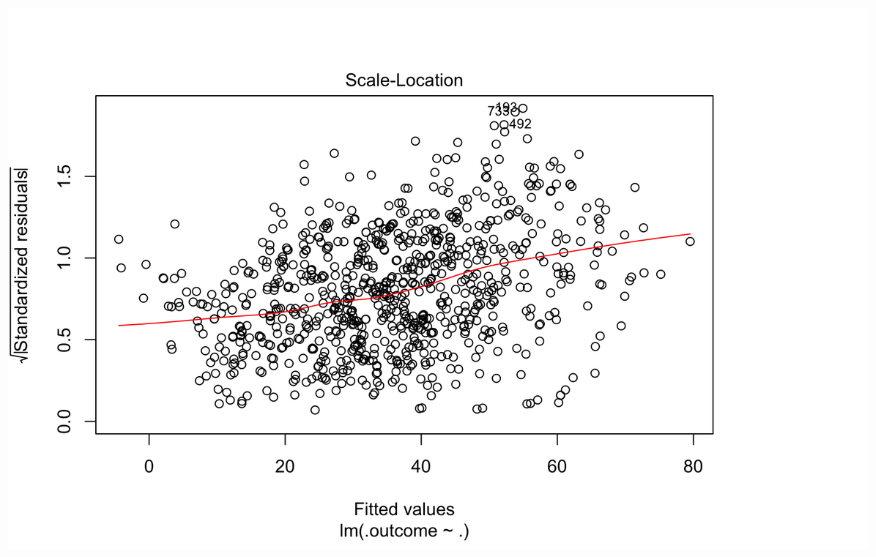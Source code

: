 <img src="predictive_analysis_files/figure-markdown_github/linear_regression_YeoJohnson-3.png" width="750px" />